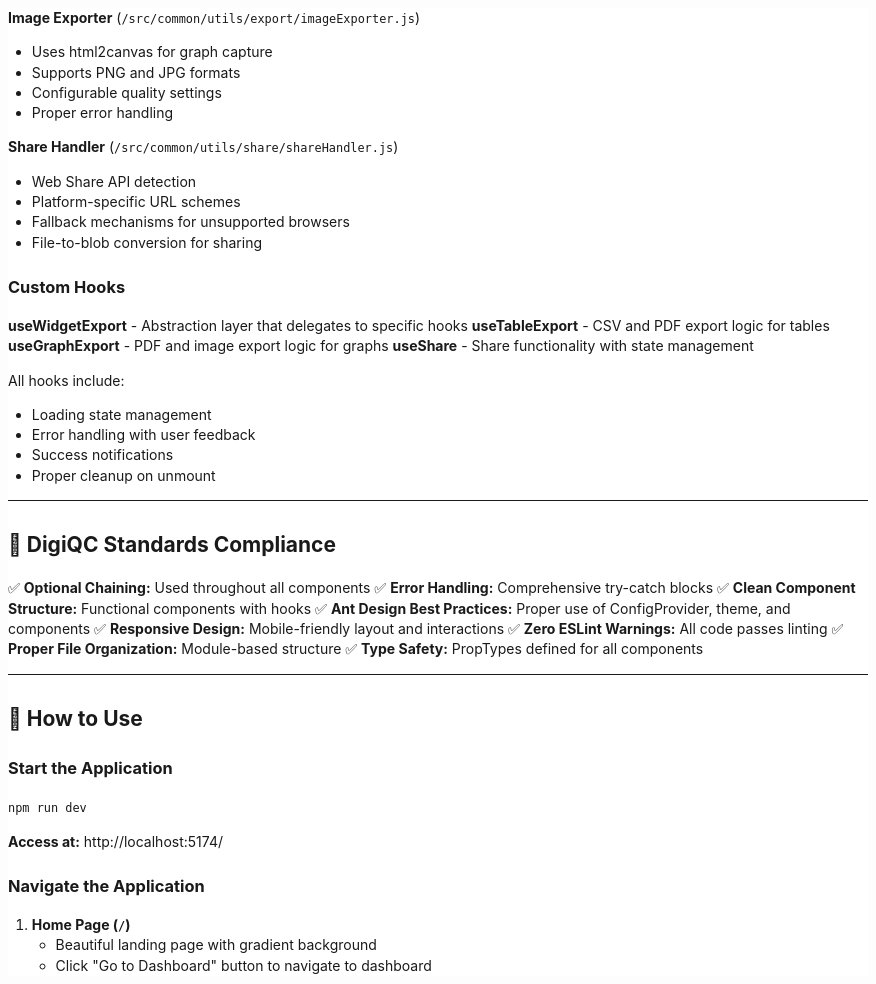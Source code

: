 **Image Exporter** (`/src/common/utils/export/imageExporter.js`)
- Uses html2canvas for graph capture
- Supports PNG and JPG formats
- Configurable quality settings
- Proper error handling

**Share Handler** (`/src/common/utils/share/shareHandler.js`)
- Web Share API detection
- Platform-specific URL schemes
- Fallback mechanisms for unsupported browsers
- File-to-blob conversion for sharing

### Custom Hooks

**useWidgetExport** - Abstraction layer that delegates to specific hooks
**useTableExport** - CSV and PDF export logic for tables
**useGraphExport** - PDF and image export logic for graphs
**useShare** - Share functionality with state management

All hooks include:
- Loading state management
- Error handling with user feedback
- Success notifications
- Proper cleanup on unmount

---

## 🎯 DigiQC Standards Compliance

✅ **Optional Chaining:** Used throughout all components
✅ **Error Handling:** Comprehensive try-catch blocks
✅ **Clean Component Structure:** Functional components with hooks
✅ **Ant Design Best Practices:** Proper use of ConfigProvider, theme, and components
✅ **Responsive Design:** Mobile-friendly layout and interactions
✅ **Zero ESLint Warnings:** All code passes linting
✅ **Proper File Organization:** Module-based structure
✅ **Type Safety:** PropTypes defined for all components

---

## 🚀 How to Use

### Start the Application
```bash
npm run dev
```

**Access at:** http://localhost:5174/

### Navigate the Application

1. **Home Page (`/`)**
   - Beautiful landing page with gradient background
   - Click "Go to Dashboard" button to navigate to dashboard
